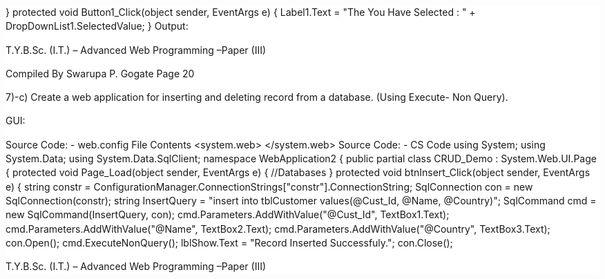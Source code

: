 }
protected void Button1_Click(object sender, EventArgs e)
{
Label1.Text = "The You Have Selected : " + DropDownList1.SelectedValue;
}
Output:

T.Y.B.Sc. (I.T.) – Advanced Web Programming –Paper (III)

Compiled By Swarupa P. Gogate Page 20

7)-c) Create a web application for inserting and deleting record from a database. (Using Execute-
Non Query).

GUI:

Source Code: - web.config File Contents
<configuration>
<system.web>
<compilation debug="true" ></compilation>
</system.web>
<connectionStrings>
<add name="constr" connectionString="Data Source=VM;Initial Catalog=Customers;Integrated
Security=True"
providerName="System.Data.SqlClient" />
</connectionStrings>
</configuration>
Source Code: - CS Code
using System;
using System.Data;
using System.Data.SqlClient;
namespace WebApplication2
{
public partial class CRUD_Demo : System.Web.UI.Page
{
protected void Page_Load(object sender, EventArgs e)
{
//Databases
}
protected void btnInsert_Click(object sender, EventArgs e)
{
string constr = ConfigurationManager.ConnectionStrings["constr"].ConnectionString;
SqlConnection con = new SqlConnection(constr);
string InsertQuery = "insert into tblCustomer values(@Cust_Id, @Name, @Country)";
SqlCommand cmd = new SqlCommand(InsertQuery, con);
cmd.Parameters.AddWithValue("@Cust_Id", TextBox1.Text);
cmd.Parameters.AddWithValue("@Name", TextBox2.Text);
cmd.Parameters.AddWithValue("@Country", TextBox3.Text);
con.Open();
cmd.ExecuteNonQuery();
lblShow.Text = "Record Inserted Successfuly.";
con.Close();

T.Y.B.Sc. (I.T.) – Advanced Web Programming –Paper (III)
